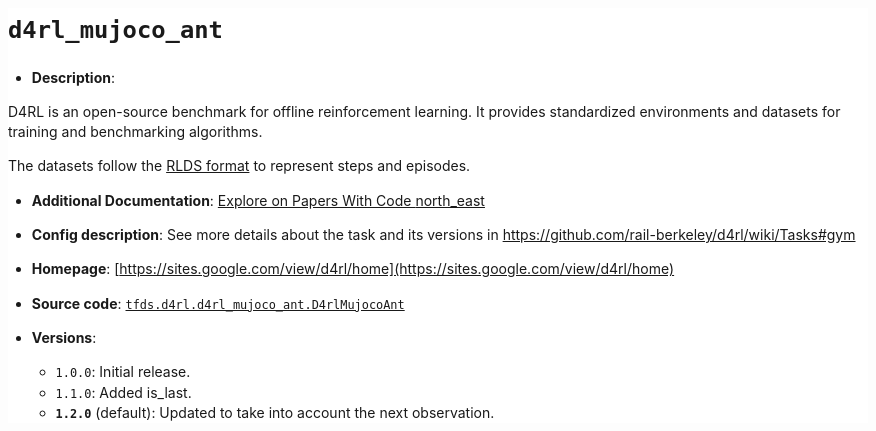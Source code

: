 <div itemscope itemtype="http://schema.org/Dataset">
  <div itemscope itemprop="includedInDataCatalog" itemtype="http://schema.org/DataCatalog">
    <meta itemprop="name" content="TensorFlow Datasets" />
  </div>
  <meta itemprop="name" content="d4rl_mujoco_ant" />
  <meta itemprop="description" content="D4RL is an open-source benchmark for offline reinforcement learning. It provides&#10;standardized environments and datasets for training and benchmarking algorithms.&#10;&#10;The datasets follow the [RLDS format](https://github.com/google-research/rlds)&#10;to represent steps and episodes.&#10;&#10;To use this dataset:&#10;&#10;```python&#10;import tensorflow_datasets as tfds&#10;&#10;ds = tfds.load(&#x27;d4rl_mujoco_ant&#x27;, split=&#x27;train&#x27;)&#10;for ex in ds.take(4):&#10;  print(ex)&#10;```&#10;&#10;See [the guide](https://www.tensorflow.org/datasets/overview) for more&#10;informations on [tensorflow_datasets](https://www.tensorflow.org/datasets).&#10;&#10;" />
  <meta itemprop="url" content="https://www.tensorflow.org/datasets/catalog/d4rl_mujoco_ant" />
  <meta itemprop="sameAs" content="https://sites.google.com/view/d4rl/home" />
  <meta itemprop="citation" content="@misc{fu2020d4rl,&#10;    title={D4RL: Datasets for Deep Data-Driven Reinforcement Learning},&#10;    author={Justin Fu and Aviral Kumar and Ofir Nachum and George Tucker and Sergey Levine},&#10;    year={2020},&#10;    eprint={2004.07219},&#10;    archivePrefix={arXiv},&#10;    primaryClass={cs.LG}&#10;}" />
</div>

# `d4rl_mujoco_ant`


*   **Description**:

D4RL is an open-source benchmark for offline reinforcement learning. It provides
standardized environments and datasets for training and benchmarking algorithms.

The datasets follow the [RLDS format](https://github.com/google-research/rlds)
to represent steps and episodes.

*   **Additional Documentation**:
    <a class="button button-with-icon" href="https://paperswithcode.com/dataset/d4rl">
    Explore on Papers With Code
    <span class="material-icons icon-after" aria-hidden="true"> north_east
    </span> </a>

*   **Config description**: See more details about the task and its versions in
    https://github.com/rail-berkeley/d4rl/wiki/Tasks#gym

*   **Homepage**:
    [https://sites.google.com/view/d4rl/home](https://sites.google.com/view/d4rl/home)

*   **Source code**:
    [`tfds.d4rl.d4rl_mujoco_ant.D4rlMujocoAnt`](https://github.com/tensorflow/datasets/tree/master/tensorflow_datasets/d4rl/d4rl_mujoco_ant/d4rl_mujoco_ant.py)

*   **Versions**:

    *   `1.0.0`: Initial release.
    *   `1.1.0`: Added is_last.
    *   **`1.2.0`** (default): Updated to take into account the next
        observation.
